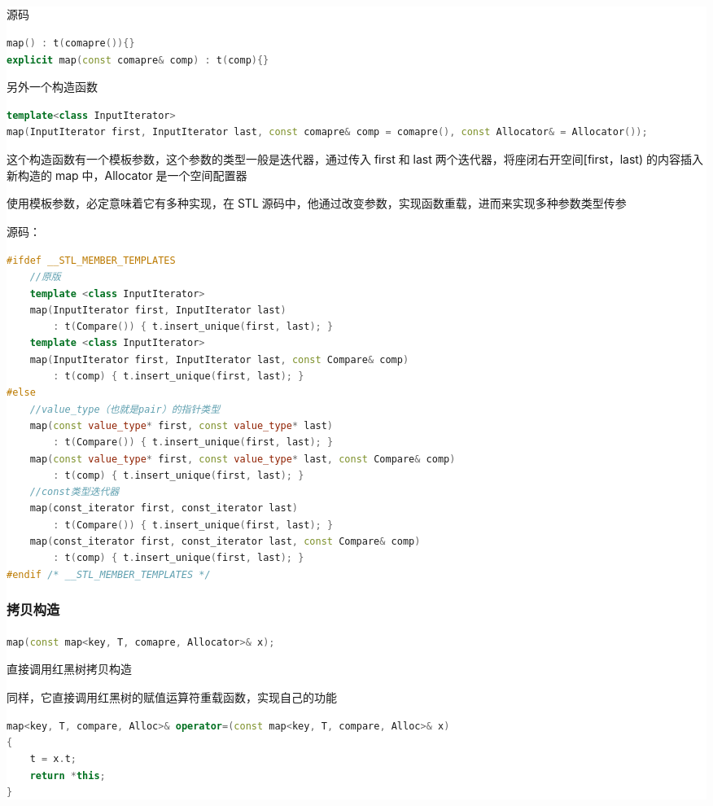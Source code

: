 源码

```cpp
map() : t(comapre()){}
explicit map(const comapre& comp) : t(comp){}
```

另外一个构造函数

```cpp
template<class InputIterator>
map(InputIterator first, InputIterator last, const comapre& comp = comapre(), const Allocator& = Allocator());
```

这个构造函数有一个模板参数，这个参数的类型一般是迭代器，通过传入 first 和 last 两个迭代器，将座闭右开空间[first，last) 的内容插入新构造的 map 中，Allocator 是一个空间配置器

使用模板参数，必定意味着它有多种实现，在 STL 源码中，他通过改变参数，实现函数重载，进而来实现多种参数类型传参

源码：

```cpp
#ifdef __STL_MEMBER_TEMPLATES
  	//原版
	template <class InputIterator>
  	map(InputIterator first, InputIterator last)
    	: t(Compare()) { t.insert_unique(first, last); }
  	template <class InputIterator>
  	map(InputIterator first, InputIterator last, const Compare& comp)
    	: t(comp) { t.insert_unique(first, last); }
#else
  	//value_type（也就是pair）的指针类型
  	map(const value_type* first, const value_type* last)
    	: t(Compare()) { t.insert_unique(first, last); }
  	map(const value_type* first, const value_type* last, const Compare& comp)
    	: t(comp) { t.insert_unique(first, last); }
  	//const类型迭代器
  	map(const_iterator first, const_iterator last)
    	: t(Compare()) { t.insert_unique(first, last); }
  	map(const_iterator first, const_iterator last, const Compare& comp)
    	: t(comp) { t.insert_unique(first, last); }
#endif /* __STL_MEMBER_TEMPLATES */
```

### 拷贝构造

```cpp
map(const map<key, T, comapre, Allocator>& x);
```

直接调用红黑树拷贝构造

同样，它直接调用红黑树的赋值运算符重载函数，实现自己的功能

```cpp
map<key, T, compare, Alloc>& operator=(const map<key, T, compare, Alloc>& x)
{
    t = x.t;
    return *this;
}
```
